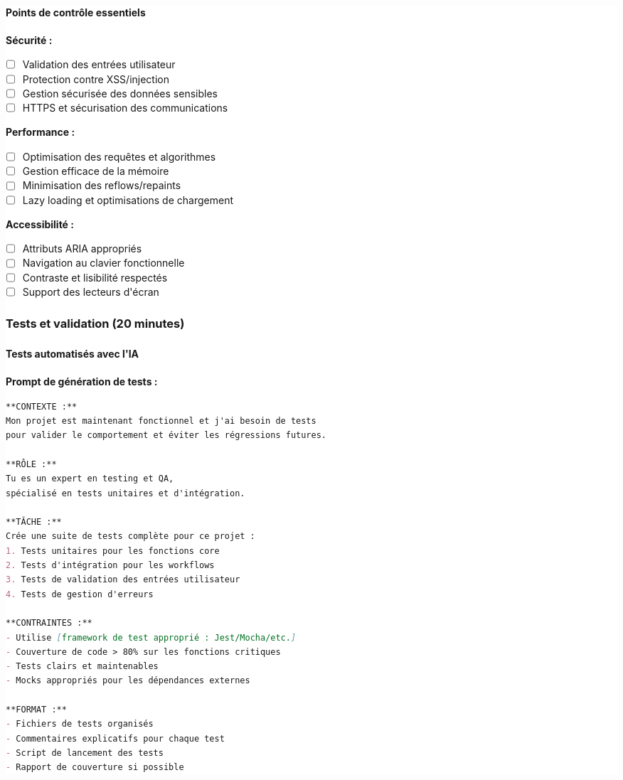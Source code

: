 #### Points de contrôle essentiels

**Sécurité :**
- [ ] Validation des entrées utilisateur
- [ ] Protection contre XSS/injection
- [ ] Gestion sécurisée des données sensibles
- [ ] HTTPS et sécurisation des communications

**Performance :**
- [ ] Optimisation des requêtes et algorithmes
- [ ] Gestion efficace de la mémoire
- [ ] Minimisation des reflows/repaints
- [ ] Lazy loading et optimisations de chargement

**Accessibilité :**
- [ ] Attributs ARIA appropriés
- [ ] Navigation au clavier fonctionnelle
- [ ] Contraste et lisibilité respectés
- [ ] Support des lecteurs d'écran

### Tests et validation (20 minutes)

#### Tests automatisés avec l'IA

**Prompt de génération de tests :**
```markdown
**CONTEXTE :**
Mon projet est maintenant fonctionnel et j'ai besoin de tests
pour valider le comportement et éviter les régressions futures.

**RÔLE :**
Tu es un expert en testing et QA,
spécialisé en tests unitaires et d'intégration.

**TÂCHE :**
Crée une suite de tests complète pour ce projet :
1. Tests unitaires pour les fonctions core
2. Tests d'intégration pour les workflows
3. Tests de validation des entrées utilisateur
4. Tests de gestion d'erreurs

**CONTRAINTES :**
- Utilise [framework de test approprié : Jest/Mocha/etc.]
- Couverture de code > 80% sur les fonctions critiques
- Tests clairs et maintenables
- Mocks appropriés pour les dépendances externes

**FORMAT :**
- Fichiers de tests organisés
- Commentaires explicatifs pour chaque test
- Script de lancement des tests
- Rapport de couverture si possible
```
